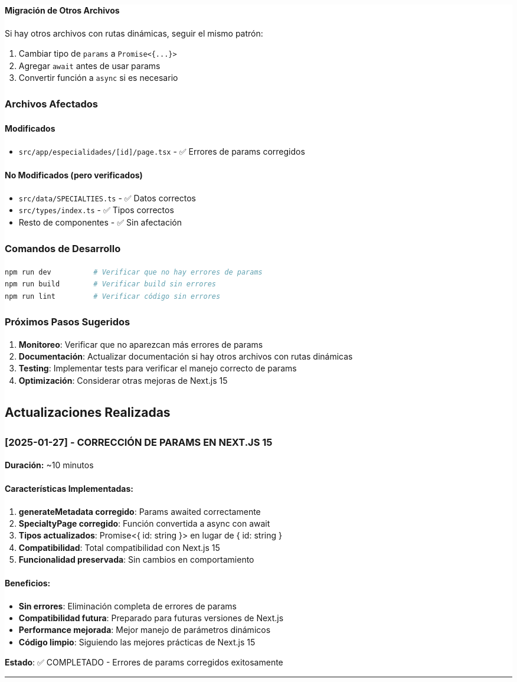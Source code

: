 #### Migración de Otros Archivos
Si hay otros archivos con rutas dinámicas, seguir el mismo patrón:
1. Cambiar tipo de `params` a `Promise<{...}>`
2. Agregar `await` antes de usar params
3. Convertir función a `async` si es necesario

### Archivos Afectados

#### Modificados
- `src/app/especialidades/[id]/page.tsx` - ✅ Errores de params corregidos

#### No Modificados (pero verificados)
- `src/data/SPECIALTIES.ts` - ✅ Datos correctos
- `src/types/index.ts` - ✅ Tipos correctos
- Resto de componentes - ✅ Sin afectación

### Comandos de Desarrollo
```bash
npm run dev          # Verificar que no hay errores de params
npm run build        # Verificar build sin errores
npm run lint         # Verificar código sin errores
```

### Próximos Pasos Sugeridos
1. **Monitoreo**: Verificar que no aparezcan más errores de params
2. **Documentación**: Actualizar documentación si hay otros archivos con rutas dinámicas
3. **Testing**: Implementar tests para verificar el manejo correcto de params
4. **Optimización**: Considerar otras mejoras de Next.js 15

## Actualizaciones Realizadas

### [2025-01-27] - CORRECCIÓN DE PARAMS EN NEXT.JS 15
**Duración:** ~10 minutos

#### Características Implementadas:
1. **generateMetadata corregido**: Params awaited correctamente
2. **SpecialtyPage corregido**: Función convertida a async con await
3. **Tipos actualizados**: Promise<{ id: string }> en lugar de { id: string }
4. **Compatibilidad**: Total compatibilidad con Next.js 15
5. **Funcionalidad preservada**: Sin cambios en comportamiento

#### Beneficios:
- **Sin errores**: Eliminación completa de errores de params
- **Compatibilidad futura**: Preparado para futuras versiones de Next.js
- **Performance mejorada**: Mejor manejo de parámetros dinámicos
- **Código limpio**: Siguiendo las mejores prácticas de Next.js 15

**Estado**: ✅ COMPLETADO - Errores de params corregidos exitosamente

---
